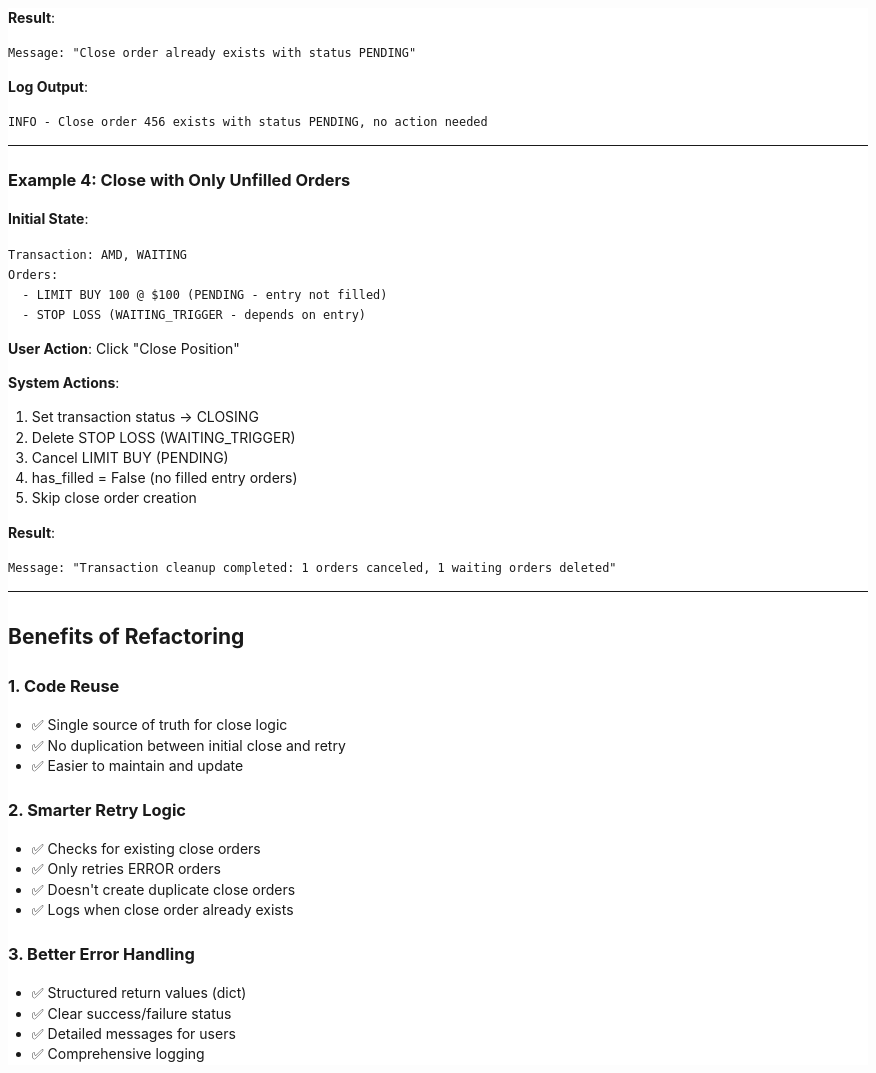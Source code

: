 **Result**:
```
Message: "Close order already exists with status PENDING"
```

**Log Output**:
```
INFO - Close order 456 exists with status PENDING, no action needed
```

---

### Example 4: Close with Only Unfilled Orders

**Initial State**:
```
Transaction: AMD, WAITING
Orders:
  - LIMIT BUY 100 @ $100 (PENDING - entry not filled)
  - STOP LOSS (WAITING_TRIGGER - depends on entry)
```

**User Action**: Click "Close Position"

**System Actions**:
1. Set transaction status → CLOSING
2. Delete STOP LOSS (WAITING_TRIGGER)
3. Cancel LIMIT BUY (PENDING)
4. has_filled = False (no filled entry orders)
5. Skip close order creation

**Result**:
```
Message: "Transaction cleanup completed: 1 orders canceled, 1 waiting orders deleted"
```

---

## Benefits of Refactoring

### 1. **Code Reuse**
- ✅ Single source of truth for close logic
- ✅ No duplication between initial close and retry
- ✅ Easier to maintain and update

### 2. **Smarter Retry Logic**
- ✅ Checks for existing close orders
- ✅ Only retries ERROR orders
- ✅ Doesn't create duplicate close orders
- ✅ Logs when close order already exists

### 3. **Better Error Handling**
- ✅ Structured return values (dict)
- ✅ Clear success/failure status
- ✅ Detailed messages for users
- ✅ Comprehensive logging
